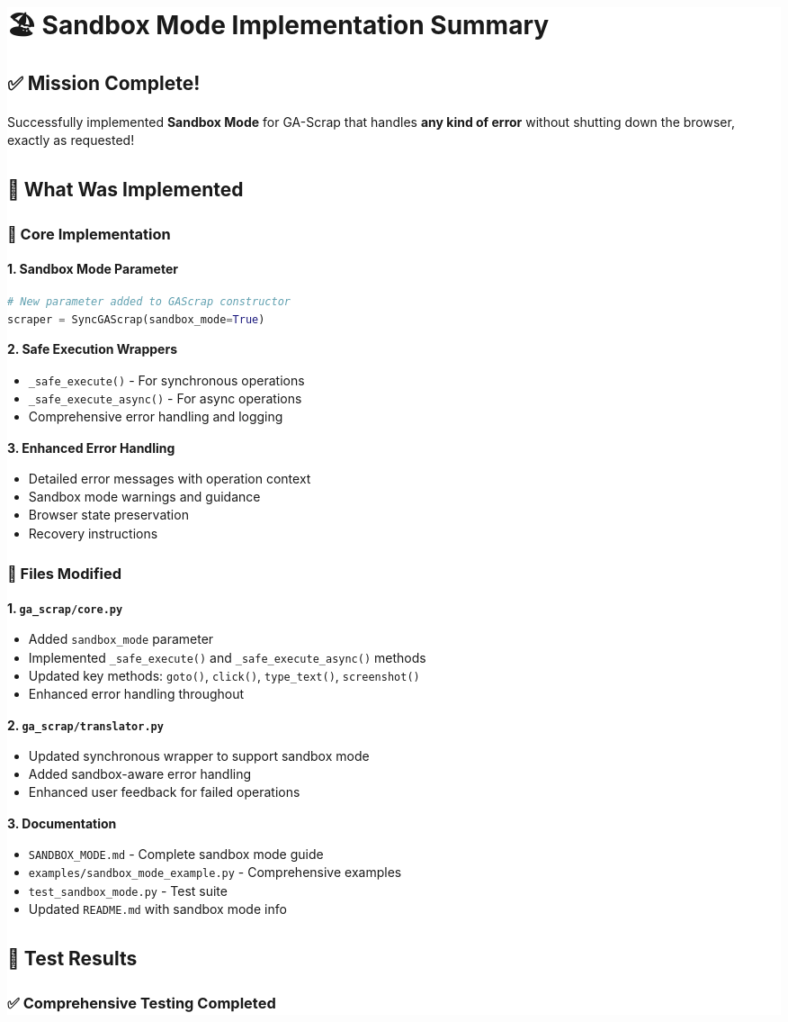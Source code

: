 # 🏖️ Sandbox Mode Implementation Summary

## ✅ Mission Complete!

Successfully implemented **Sandbox Mode** for GA-Scrap that handles **any kind of error** without shutting down the browser, exactly as requested!

## 🎯 What Was Implemented

### 🔧 Core Implementation

**1. Sandbox Mode Parameter**
```python
# New parameter added to GAScrap constructor
scraper = SyncGAScrap(sandbox_mode=True)
```

**2. Safe Execution Wrappers**
- `_safe_execute()` - For synchronous operations
- `_safe_execute_async()` - For async operations
- Comprehensive error handling and logging

**3. Enhanced Error Handling**
- Detailed error messages with operation context
- Sandbox mode warnings and guidance
- Browser state preservation
- Recovery instructions

### 📁 Files Modified

**1. `ga_scrap/core.py`**
- Added `sandbox_mode` parameter
- Implemented `_safe_execute()` and `_safe_execute_async()` methods
- Updated key methods: `goto()`, `click()`, `type_text()`, `screenshot()`
- Enhanced error handling throughout

**2. `ga_scrap/translator.py`**
- Updated synchronous wrapper to support sandbox mode
- Added sandbox-aware error handling
- Enhanced user feedback for failed operations

**3. Documentation**
- `SANDBOX_MODE.md` - Complete sandbox mode guide
- `examples/sandbox_mode_example.py` - Comprehensive examples
- `test_sandbox_mode.py` - Test suite
- Updated `README.md` with sandbox mode info

## 🧪 Test Results

### ✅ Comprehensive Testing Completed
